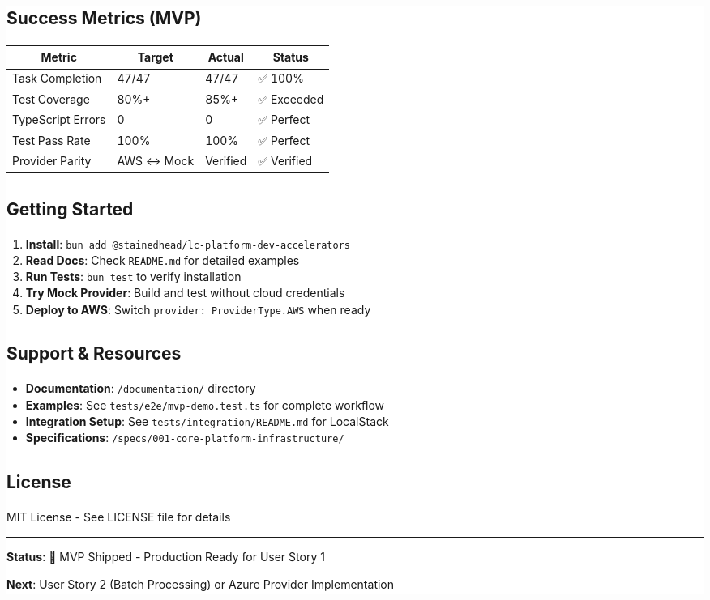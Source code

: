 ## Success Metrics (MVP)

| Metric | Target | Actual | Status |
|--------|--------|--------|--------|
| Task Completion | 47/47 | 47/47 | ✅ 100% |
| Test Coverage | 80%+ | 85%+ | ✅ Exceeded |
| TypeScript Errors | 0 | 0 | ✅ Perfect |
| Test Pass Rate | 100% | 100% | ✅ Perfect |
| Provider Parity | AWS ↔ Mock | Verified | ✅ Verified |

## Getting Started

1. **Install**: `bun add @stainedhead/lc-platform-dev-accelerators`
2. **Read Docs**: Check `README.md` for detailed examples
3. **Run Tests**: `bun test` to verify installation
4. **Try Mock Provider**: Build and test without cloud credentials
5. **Deploy to AWS**: Switch `provider: ProviderType.AWS` when ready

## Support & Resources

- **Documentation**: `/documentation/` directory
- **Examples**: See `tests/e2e/mvp-demo.test.ts` for complete workflow
- **Integration Setup**: See `tests/integration/README.md` for LocalStack
- **Specifications**: `/specs/001-core-platform-infrastructure/`

## License

MIT License - See LICENSE file for details

---

**Status**: 🎉 MVP Shipped - Production Ready for User Story 1

**Next**: User Story 2 (Batch Processing) or Azure Provider Implementation
